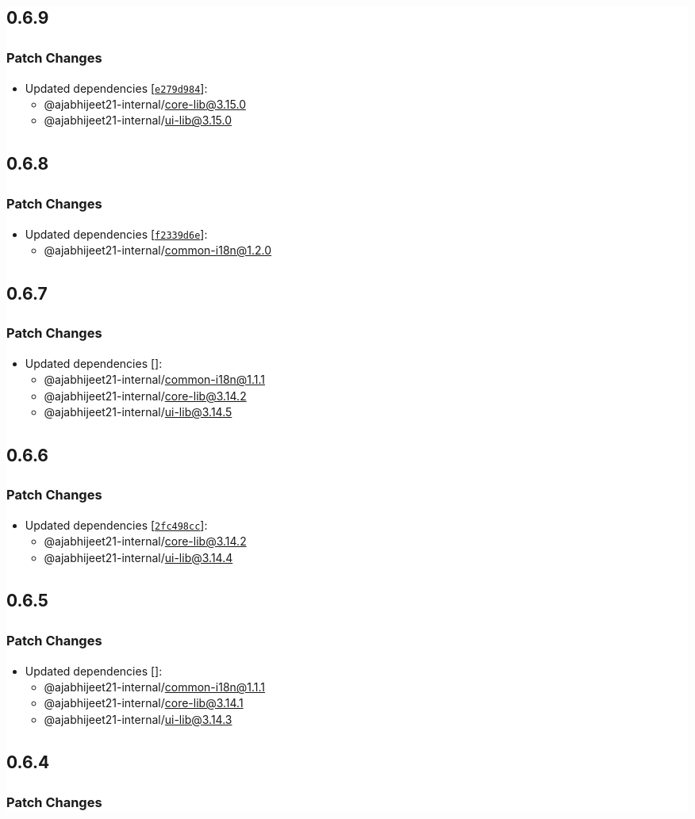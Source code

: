 ## 0.6.9

### Patch Changes

- Updated dependencies [[`e279d984`](https://github.com/aj-abhijeet21/nextjs-monorepo-ui/commit/e279d984d01937264b077a111863b38d15fcb1d0)]:
  - @ajabhijeet21-internal/core-lib@3.15.0
  - @ajabhijeet21-internal/ui-lib@3.15.0

## 0.6.8

### Patch Changes

- Updated dependencies [[`f2339d6e`](https://github.com/aj-abhijeet21/nextjs-monorepo-ui/commit/f2339d6e62d844a1267c416d09110198e4f2af59)]:
  - @ajabhijeet21-internal/common-i18n@1.2.0

## 0.6.7

### Patch Changes

- Updated dependencies []:
  - @ajabhijeet21-internal/common-i18n@1.1.1
  - @ajabhijeet21-internal/core-lib@3.14.2
  - @ajabhijeet21-internal/ui-lib@3.14.5

## 0.6.6

### Patch Changes

- Updated dependencies [[`2fc498cc`](https://github.com/aj-abhijeet21/nextjs-monorepo-ui/commit/2fc498cc928c9a577fa4c4a0112f910e0c24f176)]:
  - @ajabhijeet21-internal/core-lib@3.14.2
  - @ajabhijeet21-internal/ui-lib@3.14.4

## 0.6.5

### Patch Changes

- Updated dependencies []:
  - @ajabhijeet21-internal/common-i18n@1.1.1
  - @ajabhijeet21-internal/core-lib@3.14.1
  - @ajabhijeet21-internal/ui-lib@3.14.3

## 0.6.4

### Patch Changes
